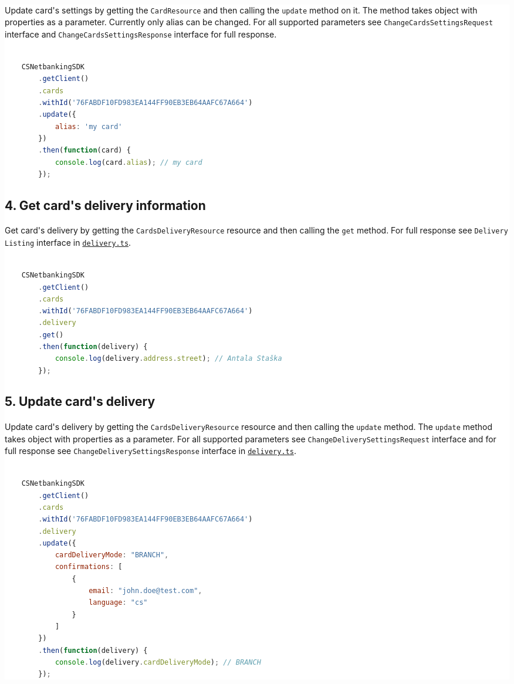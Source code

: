 Update card's settings by getting the `CardResource` and then calling the `update` method on it. The method takes object with properties as a parameter. Currently only alias can be changed. For all supported parameters see `ChangeCardsSettingsRequest` interface and `ChangeCardsSettingsResponse` interface for full response.

```javascript

    CSNetbankingSDK
        .getClient()
        .cards
        .withId('76FABDF10FD983EA144FF90EB3EB64AAFC67A664')
        .update({
            alias: 'my card'
        })
        .then(function(card) {
            console.log(card.alias); // my card 
        });

```

## 4. Get card's delivery information

Get card's delivery by getting the `CardsDeliveryResource` resource and then calling the `get` method. For full response see `DeliveryListing` interface in [`delivery.ts`](../lib/cards/delivery.ts).

```javascript

    CSNetbankingSDK
        .getClient()
        .cards
        .withId('76FABDF10FD983EA144FF90EB3EB64AAFC67A664')
        .delivery
        .get()
        .then(function(delivery) {
            console.log(delivery.address.street); // Antala Staška
        });

```

## 5. Update card's delivery

Update card's delivery by getting the `CardsDeliveryResource` resource and then calling the `update` method. The `update` method takes object with properties as a parameter. For all supported parameters see `ChangeDeliverySettingsRequest` interface and for full response see `ChangeDeliverySettingsResponse` interface in [`delivery.ts`](../lib/cards/delivery.ts). 


```javascript

    CSNetbankingSDK
        .getClient()
        .cards
        .withId('76FABDF10FD983EA144FF90EB3EB64AAFC67A664')
        .delivery
        .update({
            cardDeliveryMode: "BRANCH",
            confirmations: [
                {
                    email: "john.doe@test.com",
                    language: "cs"
                }
            ] 
        })
        .then(function(delivery) {
            console.log(delivery.cardDeliveryMode); // BRANCH 
        });
```
